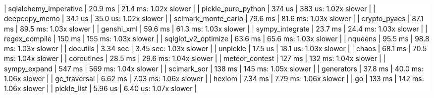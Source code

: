 | sqlalchemy_imperative      | 20.9 ms                                                                                                           | 21.4 ms: 1.02x slower                                                                                                 |
| pickle_pure_python         | 374 us                                                                                                            | 383 us: 1.02x slower                                                                                                  |
| deepcopy_memo              | 34.1 us                                                                                                           | 35.0 us: 1.02x slower                                                                                                 |
| scimark_monte_carlo        | 79.6 ms                                                                                                           | 81.6 ms: 1.03x slower                                                                                                 |
| crypto_pyaes               | 87.1 ms                                                                                                           | 89.5 ms: 1.03x slower                                                                                                 |
| genshi_xml                 | 59.6 ms                                                                                                           | 61.3 ms: 1.03x slower                                                                                                 |
| sympy_integrate            | 23.7 ms                                                                                                           | 24.4 ms: 1.03x slower                                                                                                 |
| regex_compile              | 150 ms                                                                                                            | 155 ms: 1.03x slower                                                                                                  |
| sqlglot_v2_optimize        | 63.6 ms                                                                                                           | 65.6 ms: 1.03x slower                                                                                                 |
| nqueens                    | 95.5 ms                                                                                                           | 98.8 ms: 1.03x slower                                                                                                 |
| docutils                   | 3.34 sec                                                                                                          | 3.45 sec: 1.03x slower                                                                                                |
| unpickle                   | 17.5 us                                                                                                           | 18.1 us: 1.03x slower                                                                                                 |
| chaos                      | 68.1 ms                                                                                                           | 70.5 ms: 1.04x slower                                                                                                 |
| coroutines                 | 28.5 ms                                                                                                           | 29.6 ms: 1.04x slower                                                                                                 |
| meteor_contest             | 127 ms                                                                                                            | 132 ms: 1.04x slower                                                                                                  |
| sympy_expand               | 547 ms                                                                                                            | 569 ms: 1.04x slower                                                                                                  |
| scimark_sor                | 138 ms                                                                                                            | 145 ms: 1.05x slower                                                                                                  |
| generators                 | 37.8 ms                                                                                                           | 40.0 ms: 1.06x slower                                                                                                 |
| gc_traversal               | 6.62 ms                                                                                                           | 7.03 ms: 1.06x slower                                                                                                 |
| hexiom                     | 7.34 ms                                                                                                           | 7.79 ms: 1.06x slower                                                                                                 |
| go                         | 133 ms                                                                                                            | 142 ms: 1.06x slower                                                                                                  |
| pickle_list                | 5.96 us                                                                                                           | 6.40 us: 1.07x slower                                                                                                 |